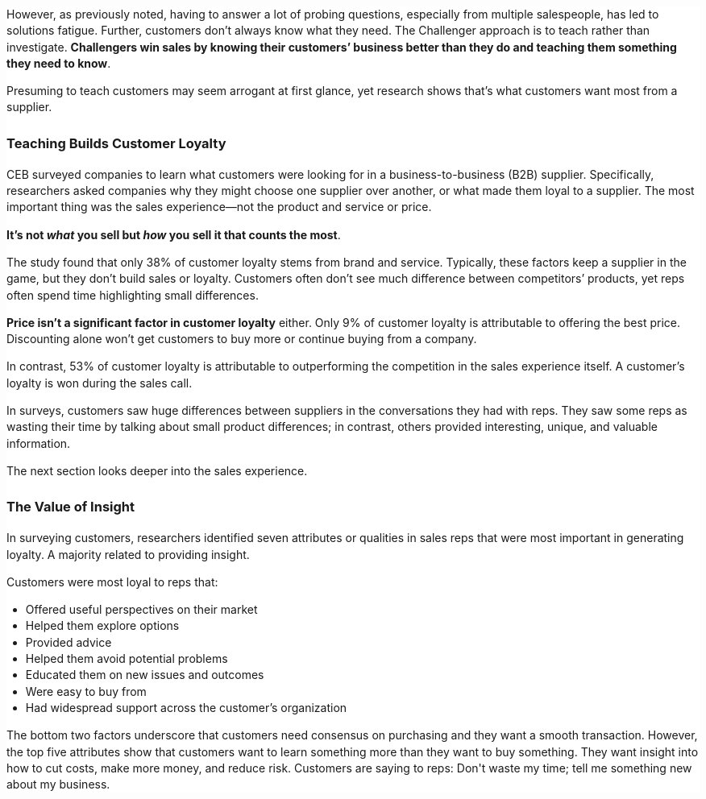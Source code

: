 However, as previously noted, having to answer a lot of probing questions, especially from multiple salespeople, has led to solutions fatigue. Further, customers don’t always know what they need. The Challenger approach is to teach rather than investigate. **Challengers win sales by knowing their customers’ business better than they do and teaching them something they need to know**.

Presuming to teach customers may seem arrogant at first glance, yet research shows that’s what customers want most from a supplier.

### Teaching Builds Customer Loyalty

CEB surveyed companies to learn what customers were looking for in a business-to-business (B2B) supplier. Specifically, researchers asked companies why they might choose one supplier over another, or what made them loyal to a supplier. The most important thing was the sales experience—not the product and service or price.

**It’s not _what_ you sell but _how_ you sell it that counts the most**.

The study found that only 38% of customer loyalty stems from brand and service. Typically, these factors keep a supplier in the game, but they don’t build sales or loyalty. Customers often don’t see much difference between competitors’ products, yet reps often spend time highlighting small differences.

**Price isn’t a significant factor in customer loyalty** either. Only 9% of customer loyalty is attributable to offering the best price. Discounting alone won’t get customers to buy more or continue buying from a company.

In contrast, 53% of customer loyalty is attributable to outperforming the competition in the sales experience itself. A customer’s loyalty is won during the sales call.

In surveys, customers saw huge differences between suppliers in the conversations they had with reps. They saw some reps as wasting their time by talking about small product differences; in contrast, others provided interesting, unique, and valuable information.

The next section looks deeper into the sales experience.

### The Value of Insight

In surveying customers, researchers identified seven attributes or qualities in sales reps that were most important in generating loyalty. A majority related to providing insight.

Customers were most loyal to reps that:

  * Offered useful perspectives on their market
  * Helped them explore options
  * Provided advice
  * Helped them avoid potential problems
  * Educated them on new issues and outcomes
  * Were easy to buy from
  * Had widespread support across the customer’s organization



The bottom two factors underscore that customers need consensus on purchasing and they want a smooth transaction. However, the top five attributes show that customers want to learn something more than they want to buy something. They want insight into how to cut costs, make more money, and reduce risk. Customers are saying to reps: Don't waste my time; tell me something new about my business.
